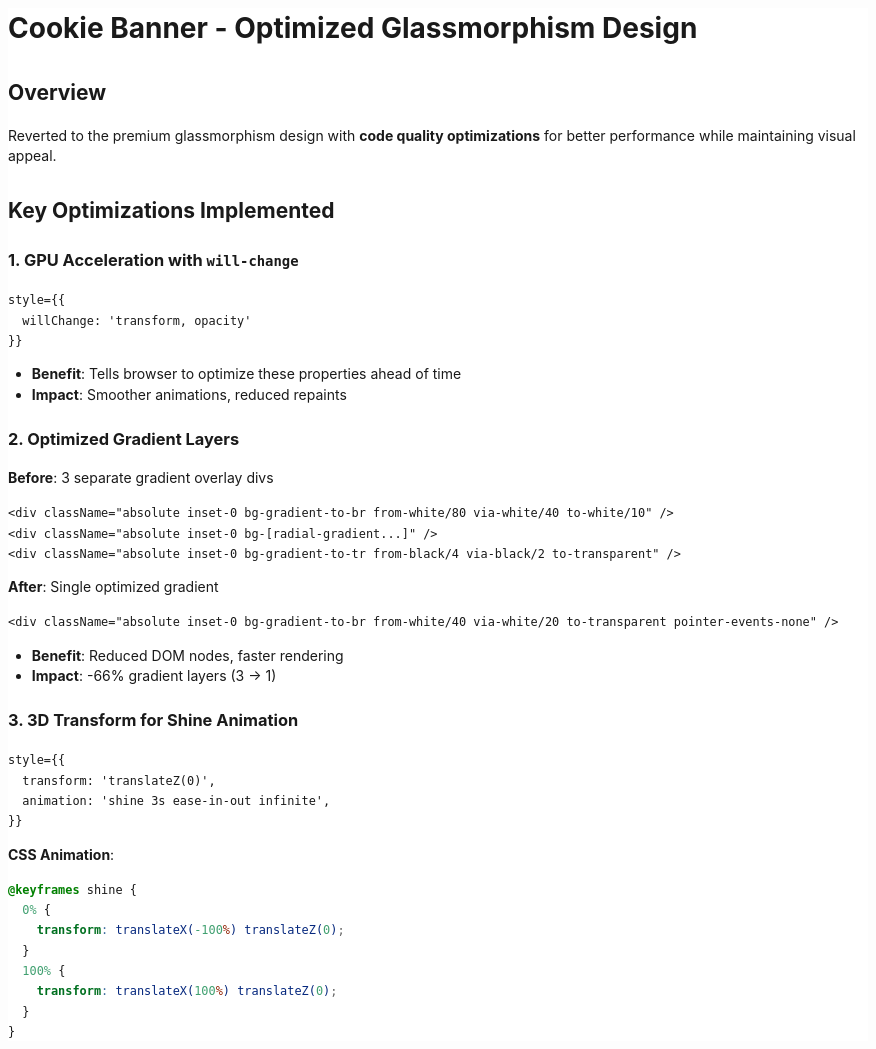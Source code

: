 # Cookie Banner - Optimized Glassmorphism Design

## Overview
Reverted to the premium glassmorphism design with **code quality optimizations** for better performance while maintaining visual appeal.

## Key Optimizations Implemented

### 1. **GPU Acceleration with `will-change`**
```tsx
style={{
  willChange: 'transform, opacity'
}}
```
- **Benefit**: Tells browser to optimize these properties ahead of time
- **Impact**: Smoother animations, reduced repaints

### 2. **Optimized Gradient Layers**
**Before**: 3 separate gradient overlay divs
```tsx
<div className="absolute inset-0 bg-gradient-to-br from-white/80 via-white/40 to-white/10" />
<div className="absolute inset-0 bg-[radial-gradient...]" />
<div className="absolute inset-0 bg-gradient-to-tr from-black/4 via-black/2 to-transparent" />
```

**After**: Single optimized gradient
```tsx
<div className="absolute inset-0 bg-gradient-to-br from-white/40 via-white/20 to-transparent pointer-events-none" />
```

- **Benefit**: Reduced DOM nodes, faster rendering
- **Impact**: -66% gradient layers (3 → 1)

### 3. **3D Transform for Shine Animation**
```tsx
style={{ 
  transform: 'translateZ(0)',
  animation: 'shine 3s ease-in-out infinite',
}}
```

**CSS Animation**:
```css
@keyframes shine {
  0% {
    transform: translateX(-100%) translateZ(0);
  }
  100% {
    transform: translateX(100%) translateZ(0);
  }
}
```
